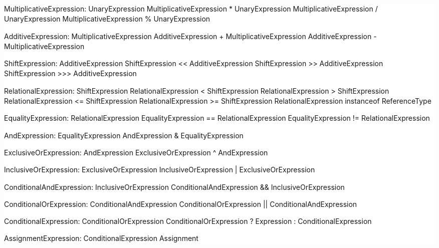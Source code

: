 MultiplicativeExpression:
    UnaryExpression
    MultiplicativeExpression * UnaryExpression
    MultiplicativeExpression / UnaryExpression
    MultiplicativeExpression % UnaryExpression

AdditiveExpression:
    MultiplicativeExpression
    AdditiveExpression + MultiplicativeExpression
    AdditiveExpression - MultiplicativeExpression

ShiftExpression:
    AdditiveExpression
    ShiftExpression << AdditiveExpression
    ShiftExpression >> AdditiveExpression
    ShiftExpression >>> AdditiveExpression

RelationalExpression:
    ShiftExpression
    RelationalExpression < ShiftExpression
    RelationalExpression > ShiftExpression
    RelationalExpression <= ShiftExpression
    RelationalExpression >= ShiftExpression
    RelationalExpression instanceof ReferenceType

EqualityExpression:
    RelationalExpression
    EqualityExpression == RelationalExpression
    EqualityExpression != RelationalExpression

AndExpression:
    EqualityExpression
    AndExpression & EqualityExpression

ExclusiveOrExpression:
    AndExpression
    ExclusiveOrExpression ^ AndExpression

InclusiveOrExpression:
    ExclusiveOrExpression
    InclusiveOrExpression | ExclusiveOrExpression

ConditionalAndExpression:
    InclusiveOrExpression
    ConditionalAndExpression && InclusiveOrExpression

ConditionalOrExpression:
    ConditionalAndExpression
    ConditionalOrExpression || ConditionalAndExpression

ConditionalExpression:
    ConditionalOrExpression
    ConditionalOrExpression ? Expression : ConditionalExpression

AssignmentExpression:
    ConditionalExpression
    Assignment
